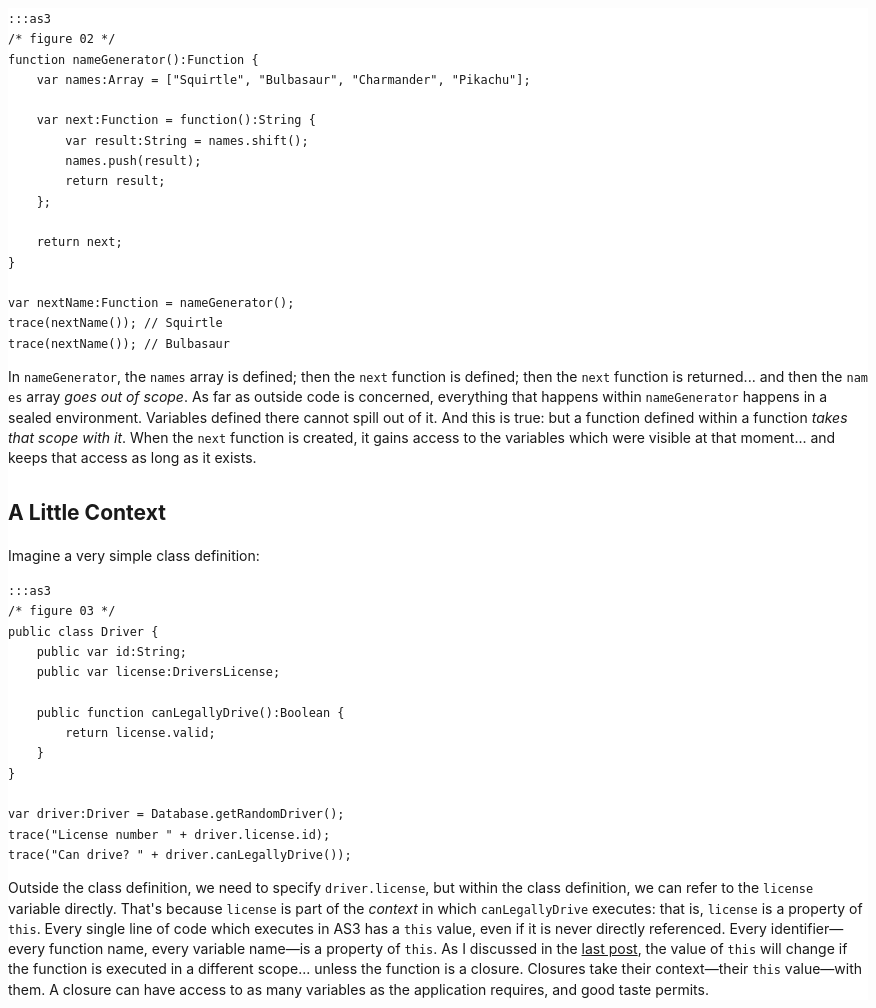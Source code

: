     :::as3
    /* figure 02 */
    function nameGenerator():Function {
        var names:Array = ["Squirtle", "Bulbasaur", "Charmander", "Pikachu"];

        var next:Function = function():String {
            var result:String = names.shift();
            names.push(result);
            return result;
        };

        return next;
    }

    var nextName:Function = nameGenerator();
    trace(nextName()); // Squirtle
    trace(nextName()); // Bulbasaur

In `nameGenerator`, the `names` array is defined; then the `next` function is
defined; then the `next` function is returned... and then the `names` array
_goes out of scope_. As far as outside code is concerned, everything that
happens within `nameGenerator` happens in a sealed environment. Variables
defined there cannot spill out of it. And this is true: but a function defined
within a function _takes that scope with it_. When the `next` function is
created, it gains access to the variables which were visible at that moment...
and keeps that access as long as it exists.

## A Little Context

Imagine a very simple class definition:

    :::as3
    /* figure 03 */
    public class Driver {
        public var id:String;
        public var license:DriversLicense;

        public function canLegallyDrive():Boolean {
            return license.valid;
        }
    }

    var driver:Driver = Database.getRandomDriver();
    trace("License number " + driver.license.id);
    trace("Can drive? " + driver.canLegallyDrive());

Outside the class definition, we need to specify `driver.license`, but within
the class definition, we can refer to the `license` variable directly. That's
because `license` is part of the _context_ in which `canLegallyDrive` executes:
that is, `license` is a property of `this`. Every single line of code which
executes in AS3 has a `this` value, even if it is never directly referenced.
Every identifier&#8212;every function name, every variable name&#8212;is a
property of `this`. As I discussed in the [last
post](http://www.alanmacdougall.com/blog/post/3/), the value of `this` will
change if the function is executed in a different scope... unless the function
is a closure. Closures take their context&#8212;their `this` value&#8212;with
them. A closure can have access to as many variables as the application
requires, and good taste permits.
